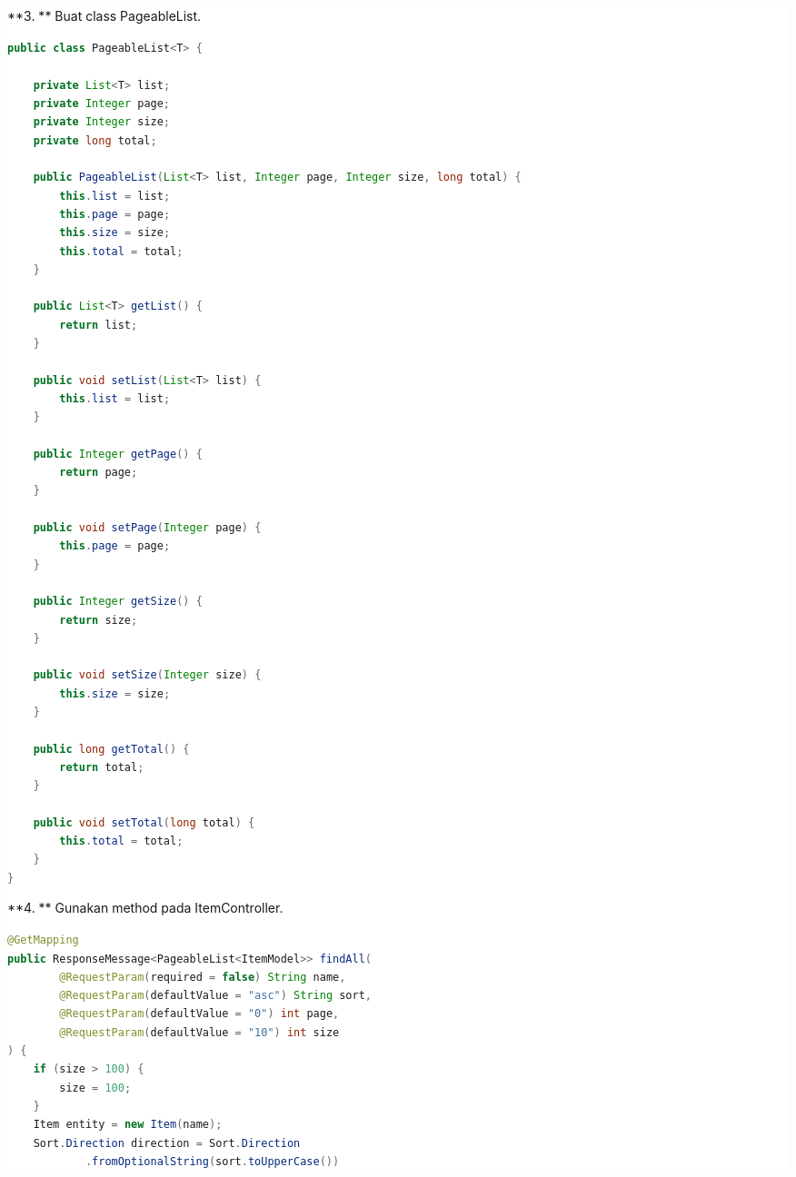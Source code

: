 **3. ** Buat class PageableList.
~~~java
public class PageableList<T> {

    private List<T> list;
    private Integer page;
    private Integer size;
    private long total;

    public PageableList(List<T> list, Integer page, Integer size, long total) {
        this.list = list;
        this.page = page;
        this.size = size;
        this.total = total;
    }

    public List<T> getList() {
        return list;
    }

    public void setList(List<T> list) {
        this.list = list;
    }

    public Integer getPage() {
        return page;
    }

    public void setPage(Integer page) {
        this.page = page;
    }

    public Integer getSize() {
        return size;
    }

    public void setSize(Integer size) {
        this.size = size;
    }

    public long getTotal() {
        return total;
    }

    public void setTotal(long total) {
        this.total = total;
    }
}
~~~

**4. ** Gunakan method pada ItemController.
~~~java
@GetMapping
public ResponseMessage<PageableList<ItemModel>> findAll(
        @RequestParam(required = false) String name,
        @RequestParam(defaultValue = "asc") String sort,
        @RequestParam(defaultValue = "0") int page,
        @RequestParam(defaultValue = "10") int size
) {
    if (size > 100) {
        size = 100;
    }
    Item entity = new Item(name);
    Sort.Direction direction = Sort.Direction
            .fromOptionalString(sort.toUpperCase())
~~~